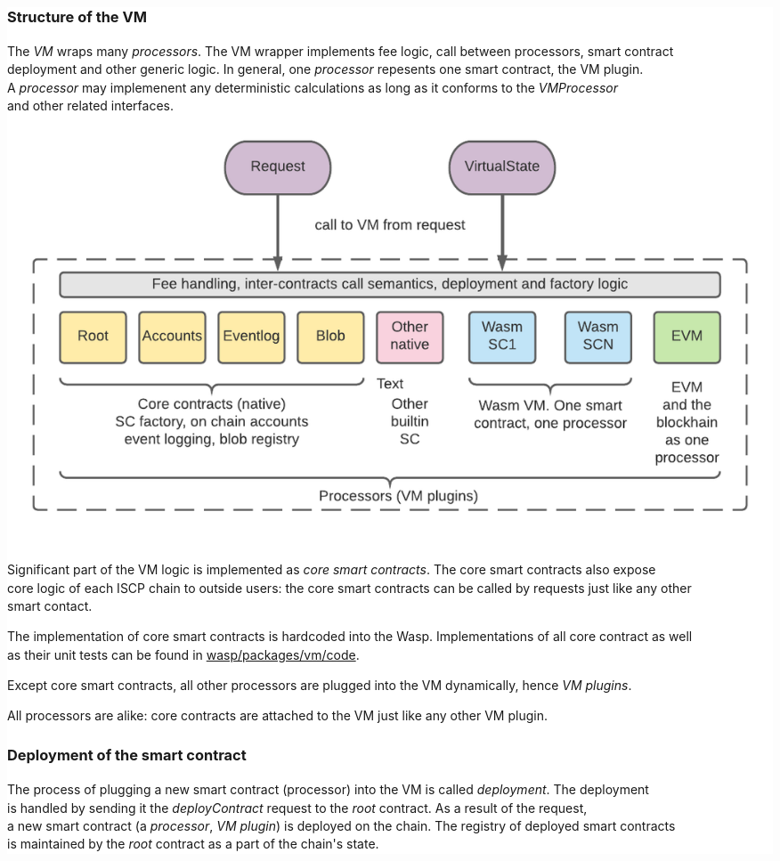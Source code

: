 ### Structure of the VM

The _VM_ wraps many _processors_. The VM wrapper implements fee logic, call between processors, smart contract  
deployment and other generic logic. In general, one _processor_ repesents one smart contract, the VM plugin.  
A _processor_ may implemenent any deterministic calculations as long as it conforms to the _VMProcessor_  
and other related interfaces.

![](VM.png)

 Significant part of the VM logic is implemented as _core smart contracts_. The core smart contracts also expose  
 core logic of each ISCP chain to outside users: the core smart contracts can be called by requests just like any other  
 smart contact.

 The implementation of core smart contracts is hardcoded into the Wasp. Implementations of all core contract as well  
 as their unit tests can be found in [wasp/packages/vm/code](./core).

 Except core smart contracts, all other processors are plugged into the VM dynamically, hence _VM plugins_.

 All processors are alike: core contracts are attached to the VM just like any other VM plugin.

### Deployment of the smart contract
 The process of plugging a new smart contract (processor) into the VM is called _deployment_. The deployment  
 is handled by sending it the _deployContract_ request to the _root_ contract. As a result of the request,  
 a new smart contract (a _processor_, _VM plugin_) is deployed on the chain. The registry of deployed smart contracts  
 is maintained by the _root_ contract as a part of the chain's state.
